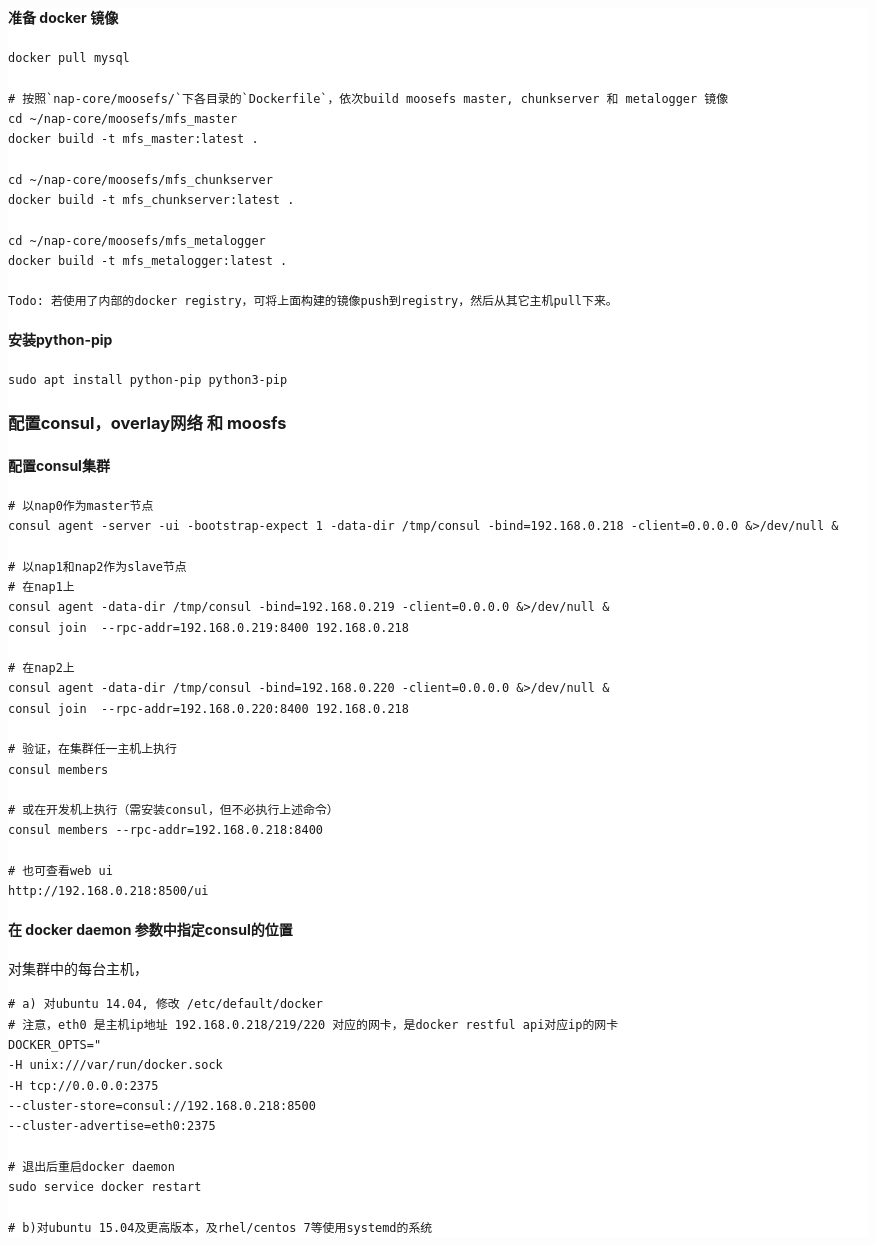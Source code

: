 #### 准备 docker 镜像
```
docker pull mysql

# 按照`nap-core/moosefs/`下各目录的`Dockerfile`，依次build moosefs master, chunkserver 和 metalogger 镜像
cd ~/nap-core/moosefs/mfs_master
docker build -t mfs_master:latest .

cd ~/nap-core/moosefs/mfs_chunkserver
docker build -t mfs_chunkserver:latest .

cd ~/nap-core/moosefs/mfs_metalogger
docker build -t mfs_metalogger:latest .

Todo: 若使用了内部的docker registry，可将上面构建的镜像push到registry，然后从其它主机pull下来。
```

#### 安装python-pip
```
sudo apt install python-pip python3-pip
```

### 配置consul，overlay网络 和 moosfs

#### 配置consul集群
```
# 以nap0作为master节点
consul agent -server -ui -bootstrap-expect 1 -data-dir /tmp/consul -bind=192.168.0.218 -client=0.0.0.0 &>/dev/null &    

# 以nap1和nap2作为slave节点
# 在nap1上
consul agent -data-dir /tmp/consul -bind=192.168.0.219 -client=0.0.0.0 &>/dev/null &
consul join  --rpc-addr=192.168.0.219:8400 192.168.0.218

# 在nap2上
consul agent -data-dir /tmp/consul -bind=192.168.0.220 -client=0.0.0.0 &>/dev/null &
consul join  --rpc-addr=192.168.0.220:8400 192.168.0.218

# 验证，在集群任一主机上执行  
consul members

# 或在开发机上执行（需安装consul，但不必执行上述命令）
consul members --rpc-addr=192.168.0.218:8400

# 也可查看web ui
http://192.168.0.218:8500/ui
```

#### 在 docker daemon 参数中指定consul的位置
对集群中的每台主机，
```
# a) 对ubuntu 14.04, 修改 /etc/default/docker
# 注意，eth0 是主机ip地址 192.168.0.218/219/220 对应的网卡，是docker restful api对应ip的网卡
DOCKER_OPTS="
-H unix:///var/run/docker.sock    
-H tcp://0.0.0.0:2375
--cluster-store=consul://192.168.0.218:8500    
--cluster-advertise=eth0:2375

# 退出后重启docker daemon
sudo service docker restart

# b)对ubuntu 15.04及更高版本，及rhel/centos 7等使用systemd的系统
```